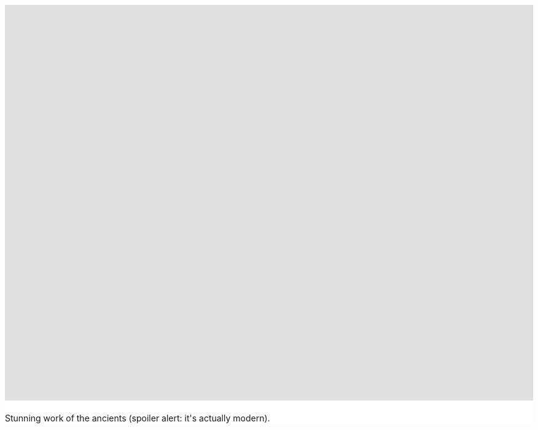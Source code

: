 <img src="/assets/images/i.png" data-echo="https://imgur.com/0cQGwuA.jpg">

Stunning work of the ancients (spoiler alert: it's actually modern).